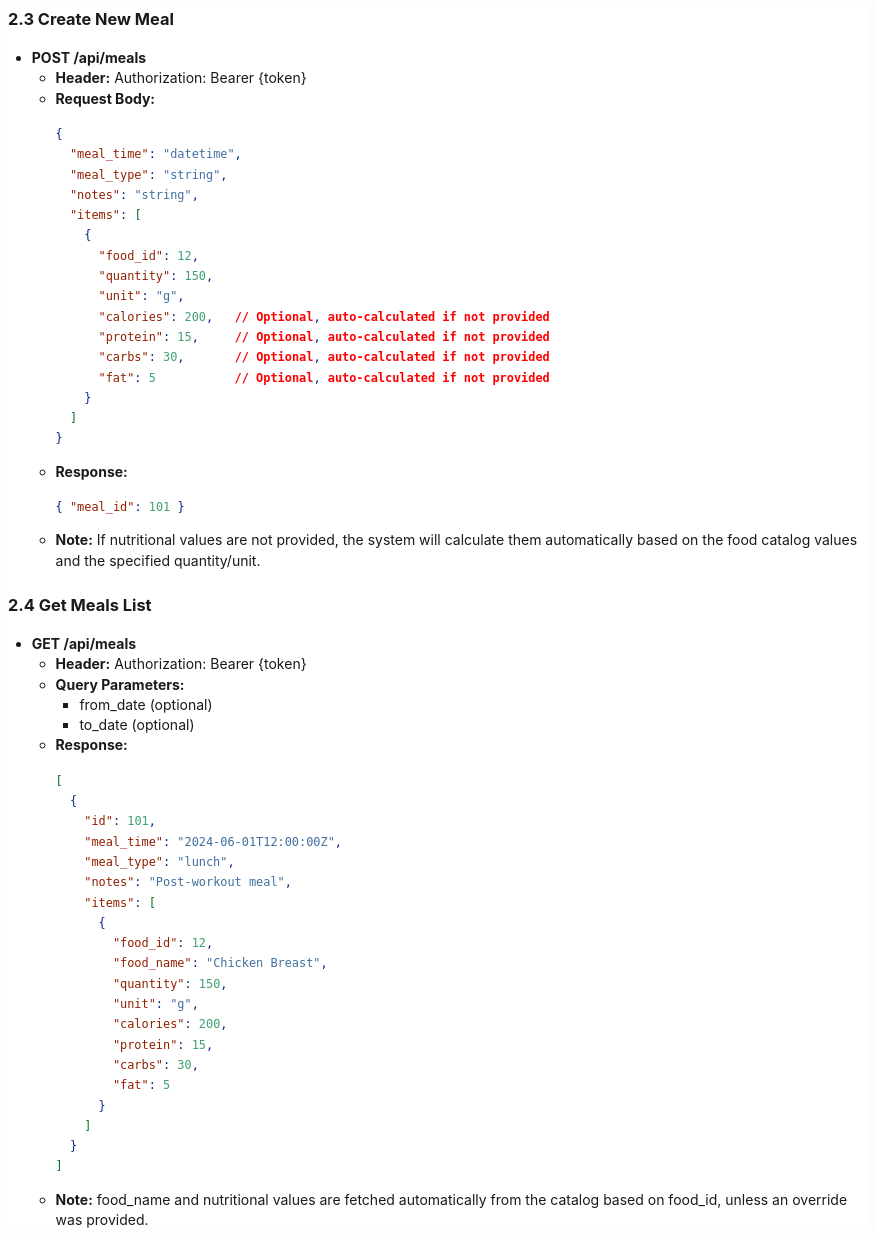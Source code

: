 ### 2.3 Create New Meal
- **POST /api/meals**
  - **Header:** Authorization: Bearer {token}
  - **Request Body:**
    ```json
    {
      "meal_time": "datetime",
      "meal_type": "string",
      "notes": "string",
      "items": [
        {
          "food_id": 12,
          "quantity": 150,
          "unit": "g",
          "calories": 200,   // Optional, auto-calculated if not provided
          "protein": 15,     // Optional, auto-calculated if not provided
          "carbs": 30,       // Optional, auto-calculated if not provided
          "fat": 5           // Optional, auto-calculated if not provided
        }
      ]
    }
    ```
  - **Response:**
    ```json
    { "meal_id": 101 }
    ```
  - **Note:** If nutritional values are not provided, the system will calculate them automatically based on the food catalog values and the specified quantity/unit.

### 2.4 Get Meals List
- **GET /api/meals**
  - **Header:** Authorization: Bearer {token}
  - **Query Parameters:**  
    - from_date (optional)
    - to_date (optional)
  - **Response:**
    ```json
    [
      {
        "id": 101,
        "meal_time": "2024-06-01T12:00:00Z",
        "meal_type": "lunch",
        "notes": "Post-workout meal",
        "items": [
          {
            "food_id": 12,
            "food_name": "Chicken Breast",
            "quantity": 150,
            "unit": "g",
            "calories": 200,
            "protein": 15,
            "carbs": 30,
            "fat": 5
          }
        ]
      }
    ]
    ```
  - **Note:** food_name and nutritional values are fetched automatically from the catalog based on food_id, unless an override was provided.
